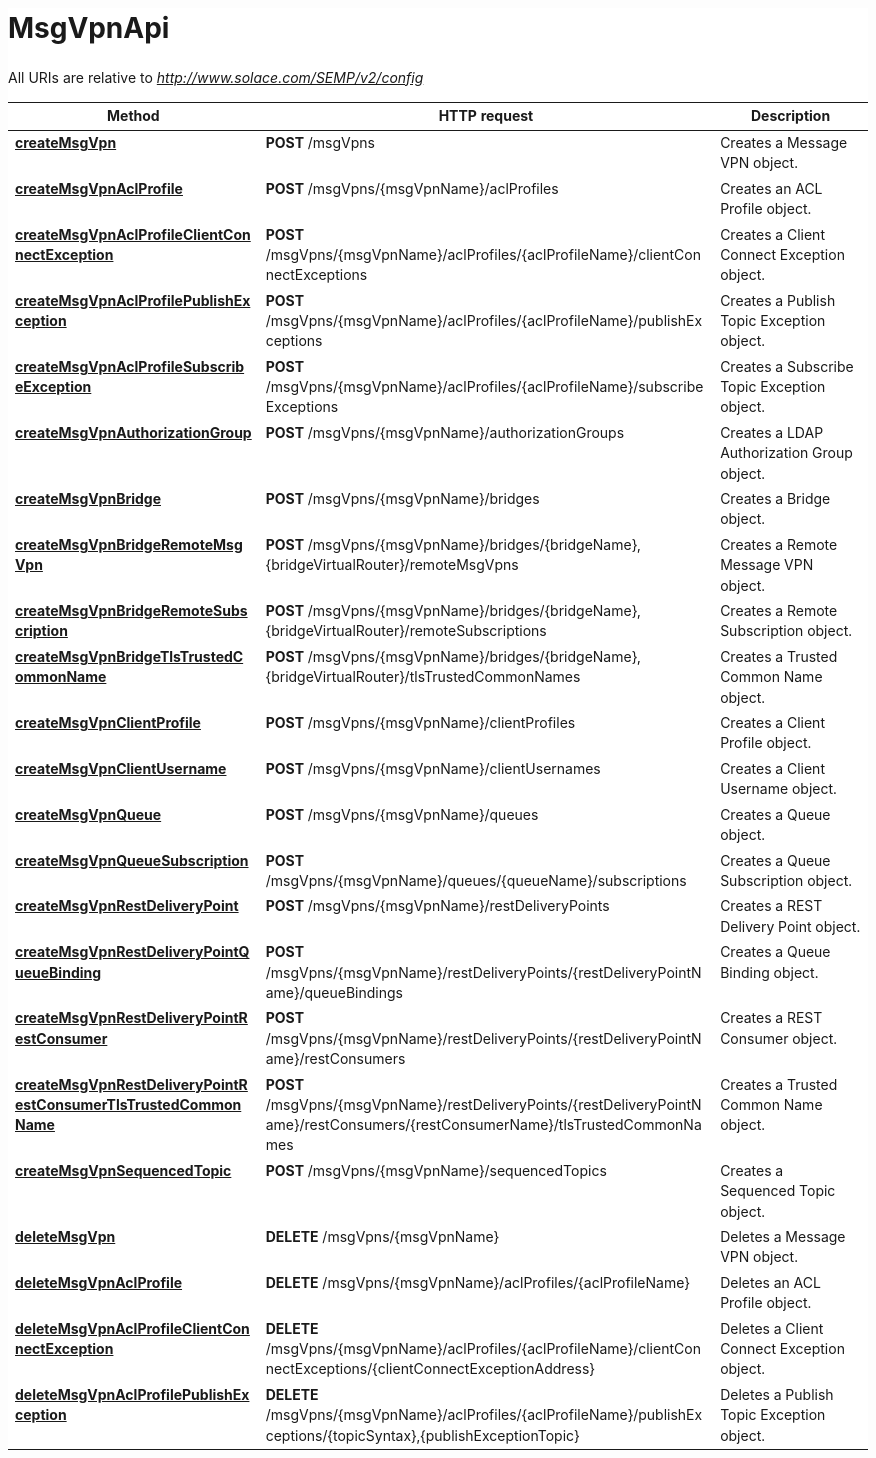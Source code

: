 # MsgVpnApi

All URIs are relative to *http://www.solace.com/SEMP/v2/config*

Method | HTTP request | Description
------------- | ------------- | -------------
[**createMsgVpn**](MsgVpnApi.md#createMsgVpn) | **POST** /msgVpns | Creates a Message VPN object.
[**createMsgVpnAclProfile**](MsgVpnApi.md#createMsgVpnAclProfile) | **POST** /msgVpns/{msgVpnName}/aclProfiles | Creates an ACL Profile object.
[**createMsgVpnAclProfileClientConnectException**](MsgVpnApi.md#createMsgVpnAclProfileClientConnectException) | **POST** /msgVpns/{msgVpnName}/aclProfiles/{aclProfileName}/clientConnectExceptions | Creates a Client Connect Exception object.
[**createMsgVpnAclProfilePublishException**](MsgVpnApi.md#createMsgVpnAclProfilePublishException) | **POST** /msgVpns/{msgVpnName}/aclProfiles/{aclProfileName}/publishExceptions | Creates a Publish Topic Exception object.
[**createMsgVpnAclProfileSubscribeException**](MsgVpnApi.md#createMsgVpnAclProfileSubscribeException) | **POST** /msgVpns/{msgVpnName}/aclProfiles/{aclProfileName}/subscribeExceptions | Creates a Subscribe Topic Exception object.
[**createMsgVpnAuthorizationGroup**](MsgVpnApi.md#createMsgVpnAuthorizationGroup) | **POST** /msgVpns/{msgVpnName}/authorizationGroups | Creates a LDAP Authorization Group object.
[**createMsgVpnBridge**](MsgVpnApi.md#createMsgVpnBridge) | **POST** /msgVpns/{msgVpnName}/bridges | Creates a Bridge object.
[**createMsgVpnBridgeRemoteMsgVpn**](MsgVpnApi.md#createMsgVpnBridgeRemoteMsgVpn) | **POST** /msgVpns/{msgVpnName}/bridges/{bridgeName},{bridgeVirtualRouter}/remoteMsgVpns | Creates a Remote Message VPN object.
[**createMsgVpnBridgeRemoteSubscription**](MsgVpnApi.md#createMsgVpnBridgeRemoteSubscription) | **POST** /msgVpns/{msgVpnName}/bridges/{bridgeName},{bridgeVirtualRouter}/remoteSubscriptions | Creates a Remote Subscription object.
[**createMsgVpnBridgeTlsTrustedCommonName**](MsgVpnApi.md#createMsgVpnBridgeTlsTrustedCommonName) | **POST** /msgVpns/{msgVpnName}/bridges/{bridgeName},{bridgeVirtualRouter}/tlsTrustedCommonNames | Creates a Trusted Common Name object.
[**createMsgVpnClientProfile**](MsgVpnApi.md#createMsgVpnClientProfile) | **POST** /msgVpns/{msgVpnName}/clientProfiles | Creates a Client Profile object.
[**createMsgVpnClientUsername**](MsgVpnApi.md#createMsgVpnClientUsername) | **POST** /msgVpns/{msgVpnName}/clientUsernames | Creates a Client Username object.
[**createMsgVpnQueue**](MsgVpnApi.md#createMsgVpnQueue) | **POST** /msgVpns/{msgVpnName}/queues | Creates a Queue object.
[**createMsgVpnQueueSubscription**](MsgVpnApi.md#createMsgVpnQueueSubscription) | **POST** /msgVpns/{msgVpnName}/queues/{queueName}/subscriptions | Creates a Queue Subscription object.
[**createMsgVpnRestDeliveryPoint**](MsgVpnApi.md#createMsgVpnRestDeliveryPoint) | **POST** /msgVpns/{msgVpnName}/restDeliveryPoints | Creates a REST Delivery Point object.
[**createMsgVpnRestDeliveryPointQueueBinding**](MsgVpnApi.md#createMsgVpnRestDeliveryPointQueueBinding) | **POST** /msgVpns/{msgVpnName}/restDeliveryPoints/{restDeliveryPointName}/queueBindings | Creates a Queue Binding object.
[**createMsgVpnRestDeliveryPointRestConsumer**](MsgVpnApi.md#createMsgVpnRestDeliveryPointRestConsumer) | **POST** /msgVpns/{msgVpnName}/restDeliveryPoints/{restDeliveryPointName}/restConsumers | Creates a REST Consumer object.
[**createMsgVpnRestDeliveryPointRestConsumerTlsTrustedCommonName**](MsgVpnApi.md#createMsgVpnRestDeliveryPointRestConsumerTlsTrustedCommonName) | **POST** /msgVpns/{msgVpnName}/restDeliveryPoints/{restDeliveryPointName}/restConsumers/{restConsumerName}/tlsTrustedCommonNames | Creates a Trusted Common Name object.
[**createMsgVpnSequencedTopic**](MsgVpnApi.md#createMsgVpnSequencedTopic) | **POST** /msgVpns/{msgVpnName}/sequencedTopics | Creates a Sequenced Topic object.
[**deleteMsgVpn**](MsgVpnApi.md#deleteMsgVpn) | **DELETE** /msgVpns/{msgVpnName} | Deletes a Message VPN object.
[**deleteMsgVpnAclProfile**](MsgVpnApi.md#deleteMsgVpnAclProfile) | **DELETE** /msgVpns/{msgVpnName}/aclProfiles/{aclProfileName} | Deletes an ACL Profile object.
[**deleteMsgVpnAclProfileClientConnectException**](MsgVpnApi.md#deleteMsgVpnAclProfileClientConnectException) | **DELETE** /msgVpns/{msgVpnName}/aclProfiles/{aclProfileName}/clientConnectExceptions/{clientConnectExceptionAddress} | Deletes a Client Connect Exception object.
[**deleteMsgVpnAclProfilePublishException**](MsgVpnApi.md#deleteMsgVpnAclProfilePublishException) | **DELETE** /msgVpns/{msgVpnName}/aclProfiles/{aclProfileName}/publishExceptions/{topicSyntax},{publishExceptionTopic} | Deletes a Publish Topic Exception object.